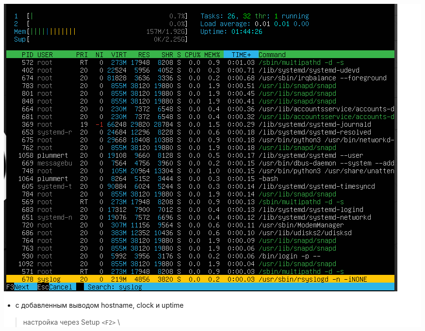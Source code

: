 ![HTOP_SEARCH](img/htop_search.png)

- с добавленным выводом hostname, clock и uptime
>настройка через Setup `<F2>` \
